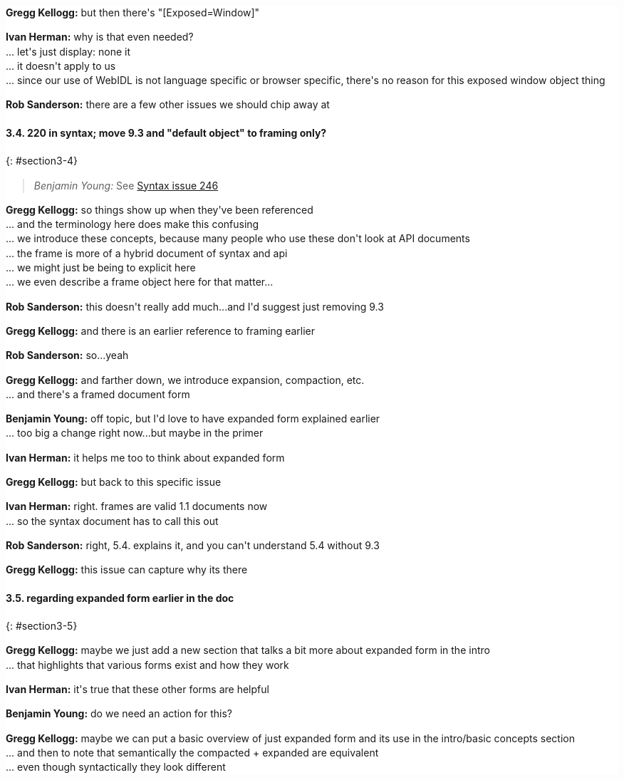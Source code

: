 **Gregg Kellogg:** but then there's "[Exposed=Window]"  

**Ivan Herman:** why is that even needed?  
… let's just display: none it  
… it doesn't apply to us  
… since our use of WebIDL is not language specific or browser specific, there's no reason for this exposed window object thing  

**Rob Sanderson:** there are a few other issues we should chip away at  

#### 3.4. 220 in syntax; move 9.3 and "default object" to framing only?
{: #section3-4}

> *Benjamin Young:* See [Syntax issue 246](https://github.com/w3c/json-ld-syntax/issues/246)

**Gregg Kellogg:** so things show up when they've been referenced  
… and the terminology here does make this confusing  
… we introduce these concepts, because many people who use these don't look at API documents  
… the frame is more of a hybrid document of syntax and api  
… we might just be being to explicit here  
… we even describe a frame object here for that matter...  

**Rob Sanderson:** this doesn't really add much...and I'd suggest just removing 9.3  

**Gregg Kellogg:** and there is an earlier reference to framing earlier  

**Rob Sanderson:** so...yeah  

**Gregg Kellogg:** and farther down, we introduce expansion, compaction, etc.  
… and there's a framed document form  

**Benjamin Young:** off topic, but I'd love to have expanded form explained earlier  
… too big a change right now...but maybe in the primer  

**Ivan Herman:** it helps me too to think about expanded form  

**Gregg Kellogg:** but back to this specific issue  

**Ivan Herman:** right. frames are valid 1.1 documents now  
… so the syntax document has to call this out  

**Rob Sanderson:** right, 5.4. explains it, and you can't understand 5.4 without 9.3  

**Gregg Kellogg:** this issue can capture why its there  

#### 3.5. regarding expanded form earlier in the doc
{: #section3-5}

**Gregg Kellogg:** maybe we just add a new section that talks a bit more about expanded form in the intro  
… that highlights that various forms exist and how they work  

**Ivan Herman:** it's true that these other forms are helpful  

**Benjamin Young:** do we need an action for this?  

**Gregg Kellogg:** maybe we can put a basic overview of just expanded form and its use in the intro/basic concepts section  
… and then to note that semantically the compacted + expanded are equivalent  
… even though syntactically they look different  
